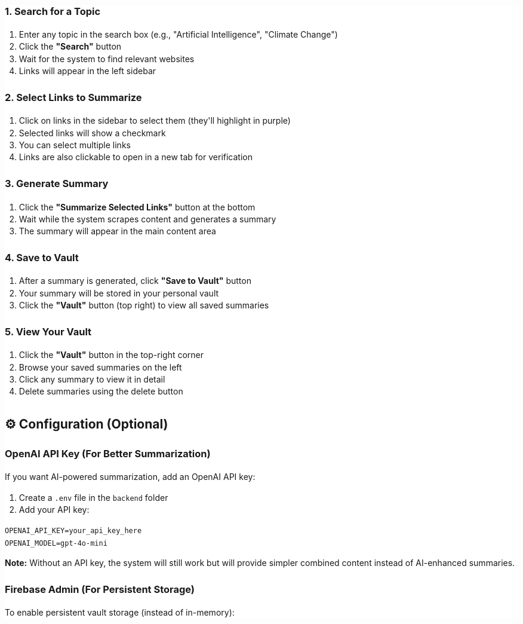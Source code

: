 ### 1. Search for a Topic

1. Enter any topic in the search box (e.g., "Artificial Intelligence", "Climate Change")
2. Click the **"Search"** button
3. Wait for the system to find relevant websites
4. Links will appear in the left sidebar

### 2. Select Links to Summarize

1. Click on links in the sidebar to select them (they'll highlight in purple)
2. Selected links will show a checkmark
3. You can select multiple links
4. Links are also clickable to open in a new tab for verification

### 3. Generate Summary

1. Click the **"Summarize Selected Links"** button at the bottom
2. Wait while the system scrapes content and generates a summary
3. The summary will appear in the main content area

### 4. Save to Vault

1. After a summary is generated, click **"Save to Vault"** button
2. Your summary will be stored in your personal vault
3. Click the **"Vault"** button (top right) to view all saved summaries

### 5. View Your Vault

1. Click the **"Vault"** button in the top-right corner
2. Browse your saved summaries on the left
3. Click any summary to view it in detail
4. Delete summaries using the delete button

## ⚙️ Configuration (Optional)

### OpenAI API Key (For Better Summarization)

If you want AI-powered summarization, add an OpenAI API key:

1. Create a `.env` file in the `backend` folder
2. Add your API key:

```env
OPENAI_API_KEY=your_api_key_here
OPENAI_MODEL=gpt-4o-mini
```

**Note:** Without an API key, the system will still work but will provide simpler combined content instead of AI-enhanced summaries.

### Firebase Admin (For Persistent Storage)

To enable persistent vault storage (instead of in-memory):
